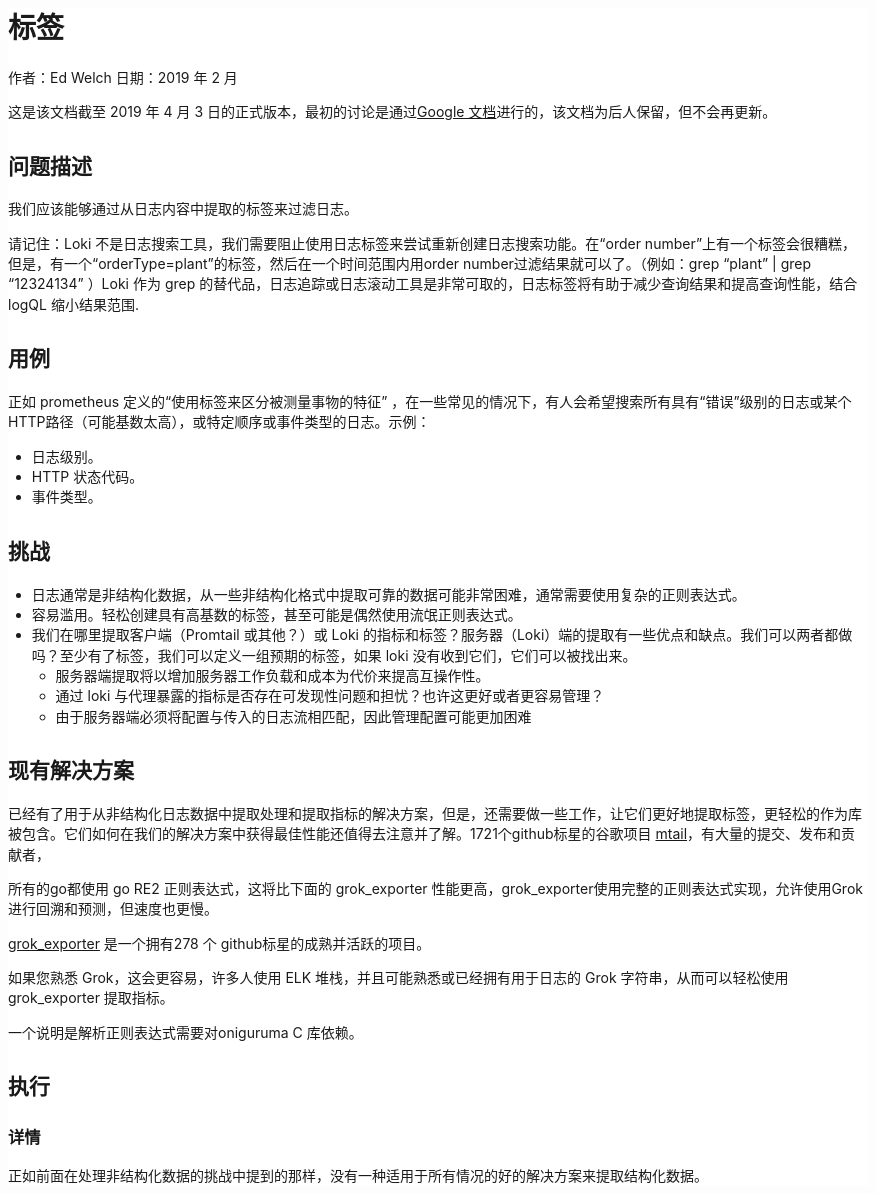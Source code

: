 # 标签

作者：Ed Welch 日期：2019 年 2 月

这是该文档截至 2019 年 4 月 3 日的正式版本，最初的讨论是通过[Google 文档](https://docs.google.com/document/d/16y_XFux4h2oQkJdfQgMjqu3PUxMBAq71FoKC_SkHzvk/edit?usp=sharing)进行的，该文档为后人保留，但不会再更新。

## 问题描述

我们应该能够通过从日志内容中提取的标签来过滤日志。

请记住：Loki 不是日志搜索工具，我们需要阻止使用日志标签来尝试重新创建日志搜索功能。在“order number”上有一个标签会很糟糕，但是，有一个“orderType=plant”的标签，然后在一个时间范围内用order number过滤结果就可以了。（例如：grep “plant” | grep “12324134” ）Loki 作为 grep 的替代品，日志追踪或日志滚动工具是非常可取的，日志标签将有助于减少查询结果和提高查询性能，结合 logQL 缩小结果范围.

## 用例

正如 prometheus 定义的“使用标签来区分被测量事物的特征” ，在一些常见的情况下，有人会希望搜索所有具有“错误”级别的日志或某个HTTP路径（可能基数太高），或特定顺序或事件类型的日志。示例：

- 日志级别。
- HTTP 状态代码。
- 事件类型。

## 挑战

- 日志通常是非结构化数据，从一些非结构化格式中提取可靠的数据可能非常困难，通常需要使用复杂的正则表达式。
- 容易滥用。轻松创建具有高基数的标签，甚至可能是偶然使用流氓正则表达式。
- 我们在哪里提取客户端（Promtail 或其他？）或 Loki 的指标和标签？服务器（Loki）端的提取有一些优点和缺点。我们可以两者都做吗？至少有了标签，我们可以定义一组预期的标签，如果 loki 没有收到它们，它们可以被找出来。
  - 服务器端提取将以增加服务器工作负载和成本为代价来提高互操作性。
  - 通过 loki 与代理暴露的指标是否存在可发现性问题和担忧？也许这更好或者更容易管理？
  - 由于服务器端必须将配置与传入的日志流相匹配，因此管理配置可能更加困难

## 现有解决方案

已经有了用于从非结构化日志数据中提取处理和提取指标的解决方案，但是，还需要做一些工作，让它们更好地提取标签，更轻松的作为库被包含。它们如何在我们的解决方案中获得最佳性能还值得去注意并了解。1721个github标星的谷歌项目 [mtail](https://github.com/google/mtail)，有大量的提交、发布和贡献者，

所有的go都使用 go RE2 正则表达式，这将比下面的 grok_exporter 性能更高，grok_exporter使用完整的正则表达式实现，允许使用Grok进行回溯和预测，但速度也更慢。

[grok_exporter](https://github.com/fstab/grok_exporter) 是一个拥有278 个 github标星的成熟并活跃的项目。

如果您熟悉 Grok，这会更容易，许多人使用 ELK 堆栈，并且可能熟悉或已经拥有用于日志的 Grok 字符串，从而可以轻松使用 grok_exporter 提取指标。

一个说明是解析正则表达式需要对oniguruma C 库依赖。

## 执行

### 详情

正如前面在处理非结构化数据的挑战中提到的那样，没有一种适用于所有情况的好的解决方案来提取结构化数据。
